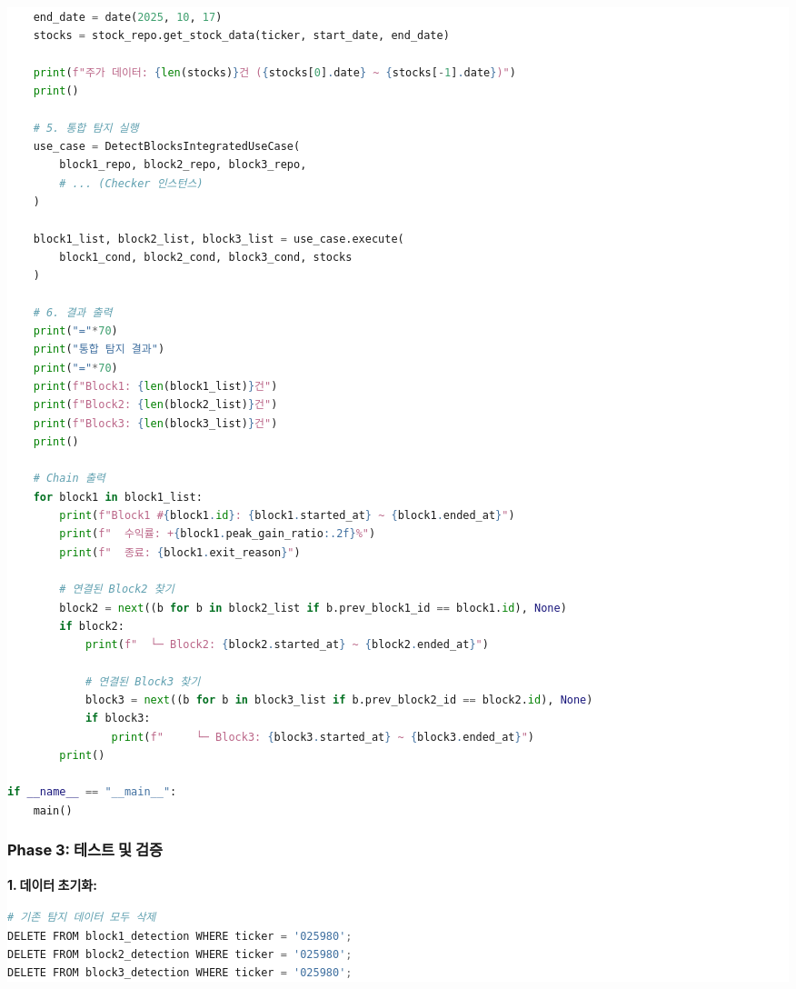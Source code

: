 ```python
    end_date = date(2025, 10, 17)
    stocks = stock_repo.get_stock_data(ticker, start_date, end_date)

    print(f"주가 데이터: {len(stocks)}건 ({stocks[0].date} ~ {stocks[-1].date})")
    print()

    # 5. 통합 탐지 실행
    use_case = DetectBlocksIntegratedUseCase(
        block1_repo, block2_repo, block3_repo,
        # ... (Checker 인스턴스)
    )

    block1_list, block2_list, block3_list = use_case.execute(
        block1_cond, block2_cond, block3_cond, stocks
    )

    # 6. 결과 출력
    print("="*70)
    print("통합 탐지 결과")
    print("="*70)
    print(f"Block1: {len(block1_list)}건")
    print(f"Block2: {len(block2_list)}건")
    print(f"Block3: {len(block3_list)}건")
    print()

    # Chain 출력
    for block1 in block1_list:
        print(f"Block1 #{block1.id}: {block1.started_at} ~ {block1.ended_at}")
        print(f"  수익률: +{block1.peak_gain_ratio:.2f}%")
        print(f"  종료: {block1.exit_reason}")

        # 연결된 Block2 찾기
        block2 = next((b for b in block2_list if b.prev_block1_id == block1.id), None)
        if block2:
            print(f"  └─ Block2: {block2.started_at} ~ {block2.ended_at}")

            # 연결된 Block3 찾기
            block3 = next((b for b in block3_list if b.prev_block2_id == block2.id), None)
            if block3:
                print(f"     └─ Block3: {block3.started_at} ~ {block3.ended_at}")
        print()

if __name__ == "__main__":
    main()
```

### Phase 3: 테스트 및 검증

**1. 데이터 초기화:**
```python
# 기존 탐지 데이터 모두 삭제
DELETE FROM block1_detection WHERE ticker = '025980';
DELETE FROM block2_detection WHERE ticker = '025980';
DELETE FROM block3_detection WHERE ticker = '025980';
```

